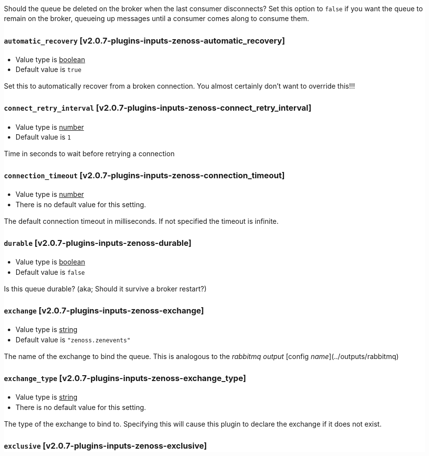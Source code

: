 Should the queue be deleted on the broker when the last consumer disconnects? Set this option to `false` if you want the queue to remain on the broker, queueing up messages until a consumer comes along to consume them.

### `automatic_recovery` [v2.0.7-plugins-inputs-zenoss-automatic_recovery]

* Value type is [boolean](/lsr/value-types.md#boolean)
* Default value is `true`

Set this to automatically recover from a broken connection. You almost certainly don’t want to override this!!!

### `connect_retry_interval` [v2.0.7-plugins-inputs-zenoss-connect_retry_interval]

* Value type is [number](/lsr/value-types.md#number)
* Default value is `1`

Time in seconds to wait before retrying a connection

### `connection_timeout` [v2.0.7-plugins-inputs-zenoss-connection_timeout]

* Value type is [number](/lsr/value-types.md#number)
* There is no default value for this setting.

The default connection timeout in milliseconds. If not specified the timeout is infinite.

### `durable` [v2.0.7-plugins-inputs-zenoss-durable]

* Value type is [boolean](/lsr/value-types.md#boolean)
* Default value is `false`

Is this queue durable? (aka; Should it survive a broker restart?)

### `exchange` [v2.0.7-plugins-inputs-zenoss-exchange]

* Value type is [string](/lsr/value-types.md#string)
* Default value is `"zenoss.zenevents"`

The name of the exchange to bind the queue. This is analogous to the *rabbitmq output* \[config *name*]\(../outputs/rabbitmq)

### `exchange_type` [v2.0.7-plugins-inputs-zenoss-exchange_type]

* Value type is [string](/lsr/value-types.md#string)
* There is no default value for this setting.

The type of the exchange to bind to. Specifying this will cause this plugin to declare the exchange if it does not exist.

### `exclusive` [v2.0.7-plugins-inputs-zenoss-exclusive]
